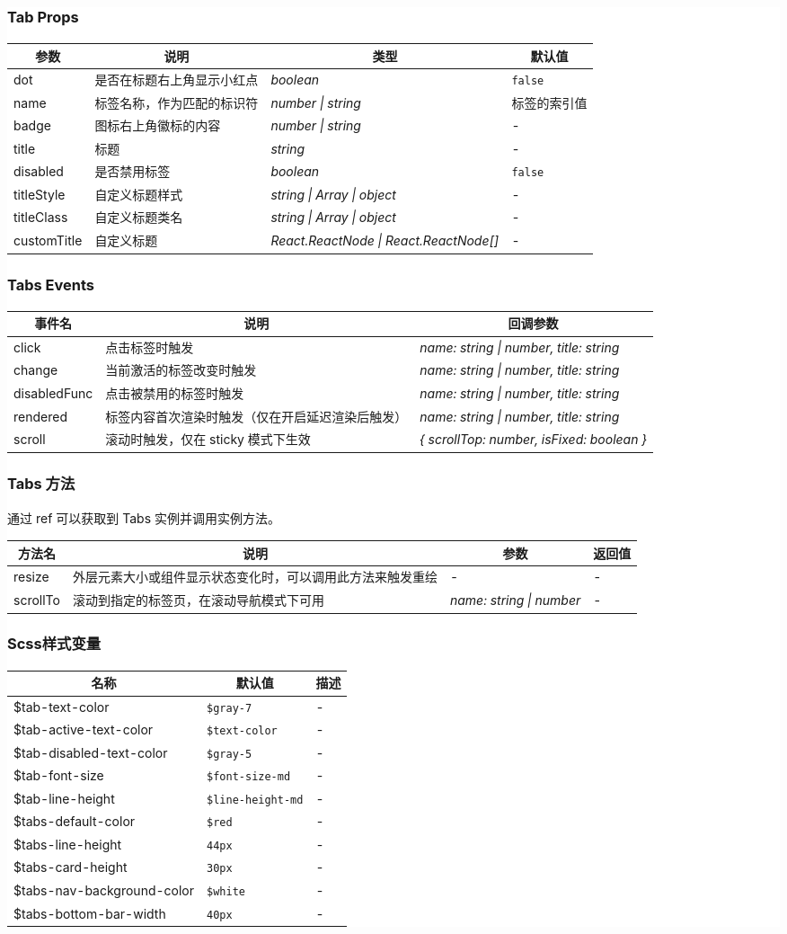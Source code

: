 ### Tab Props

| 参数 | 说明 | 类型 | 默认值 |
| --- | --- | --- | --- |
| dot | 是否在标题右上角显示小红点 | _boolean_ | `false` |
| name | 标签名称，作为匹配的标识符 | _number \| string_ | 标签的索引值 |
| badge | 图标右上角徽标的内容 | _number \| string_ | - |
| title | 标题 | _string_ | - |
| disabled | 是否禁用标签 | _boolean_ | `false` |
| titleStyle | 自定义标题样式 | _string \| Array \| object_ | - |
| titleClass | 自定义标题类名 | _string \| Array \| object_ | - |
| customTitle | 自定义标题 | _React.ReactNode \| React.ReactNode[]_ | - |

### Tabs Events

| 事件名 | 说明 | 回调参数 |
| --- | --- | --- |
| click | 点击标签时触发 | _name: string \| number, title: string_ |
| change | 当前激活的标签改变时触发 | _name: string \| number, title: string_ |
| disabledFunc | 点击被禁用的标签时触发 | _name: string \| number, title: string_ |
| rendered | 标签内容首次渲染时触发（仅在开启延迟渲染后触发） | _name: string \| number, title: string_ |
| scroll | 滚动时触发，仅在 sticky 模式下生效 | _{ scrollTop: number, isFixed: boolean }_ |

### Tabs 方法

通过 ref 可以获取到 Tabs 实例并调用实例方法。

| 方法名 | 说明 | 参数 | 返回值 |
| --- | --- | --- | --- |
| resize | 外层元素大小或组件显示状态变化时，可以调用此方法来触发重绘 | - | - |
| scrollTo | 滚动到指定的标签页，在滚动导航模式下可用 | _name: string \| number_ | - |

### Scss样式变量

| 名称                       | 默认值                | 描述 |
| -------------------------- | --------------------- | ---- |
| $tab-text-color            | `$gray-7`             | -    |
| $tab-active-text-color     | `$text-color`         | -    |
| $tab-disabled-text-color   | `$gray-5`             | -    |
| $tab-font-size             | `$font-size-md`       | -    |
| $tab-line-height           | `$line-height-md`     | -    |
| $tabs-default-color        | `$red`                | -    |
| $tabs-line-height          | `44px`                | -    |
| $tabs-card-height          | `30px `               | -    |
| $tabs-nav-background-color | `$white`              | -    |
| $tabs-bottom-bar-width     | `40px`                | -    |